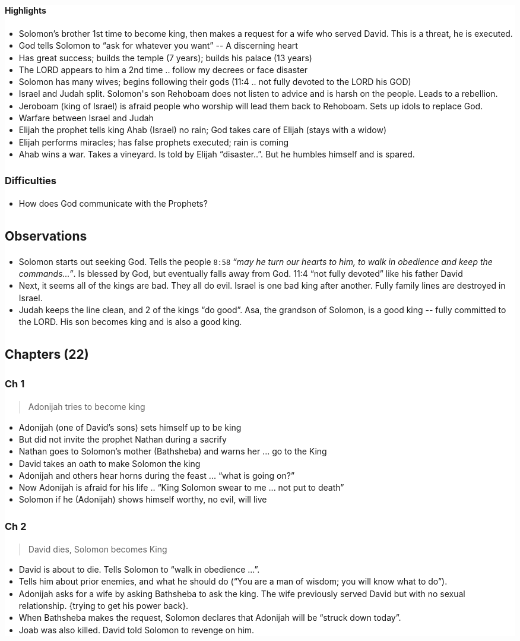 #### Highlights

- Solomon’s brother 1st time to become king, then makes a request for a wife who served David. This is a threat, he is executed. 
- God tells Solomon to “ask for whatever you want” -- A discerning heart
- Has great success; builds the temple (7 years); builds his palace (13 years)
- The LORD appears to him a 2nd time .. follow my decrees or face disaster
- Solomon has many wives; begins following their gods (11:4 .. not fully devoted to the LORD his GOD)
- Israel and Judah split. Solomon's son Rehoboam does not listen to advice and is harsh on the people. Leads to a rebellion. 
- Jeroboam (king of Israel) is afraid people who worship will lead them back to Rehoboam. Sets up idols to replace God.
- Warfare between Israel and Judah 
- Elijah the prophet tells king Ahab (Israel) no rain; God takes care of Elijah (stays with a widow)
- Elijah performs miracles; has false prophets executed; rain is coming
- Ahab wins a war. Takes a vineyard. Is told by Elijah “disaster..”. But he humbles himself and is spared. 

### Difficulties

- How does God communicate with the Prophets?

## Observations

- Solomon starts out seeking God. Tells the people `8:58` *“may he turn our hearts to him, to walk in obedience and keep the commands...”*. Is blessed by God, but eventually falls away from God. 11:4 “not fully devoted” like his father David
- Next, it seems all of the kings are bad. They all do evil. Israel is one bad king after another. Fully family lines are destroyed in Israel. 
- Judah keeps the line clean, and 2 of the kings “do good”. Asa, the grandson of Solomon, is a good king -- fully committed to the LORD. His son becomes king and is also a good king.

## Chapters (22)

### Ch 1
> Adonijah tries to become king

- Adonijah (one of David’s sons) sets himself up to be king
- But did not invite the prophet Nathan during a sacrify 
- Nathan goes to Solomon’s mother (Bathsheba) and warns her ... go to the King
- David takes an oath to make Solomon the king
- Adonijah and others hear horns during the feast ... “what is going on?”
- Now Adonijah is afraid for his life .. “King Solomon swear to me ... not put to death”
- Solomon if he (Adonijah) shows himself worthy, no evil, will live

### Ch 2
> David dies, Solomon becomes King

- David is about to die. Tells Solomon to “walk in obedience ...”.
- Tells him about prior enemies, and what he should do (“You are a man of wisdom; you will know what to do”).
- Adonijah asks for a wife by asking Bathsheba to ask the king. The wife previously served David but with no sexual relationship. {trying to get his power back}. 
- When Bathsheba makes the request, Solomon declares that Adonijah will be “struck down today”.
- Joab was also killed. David told Solomon to revenge on him. 
